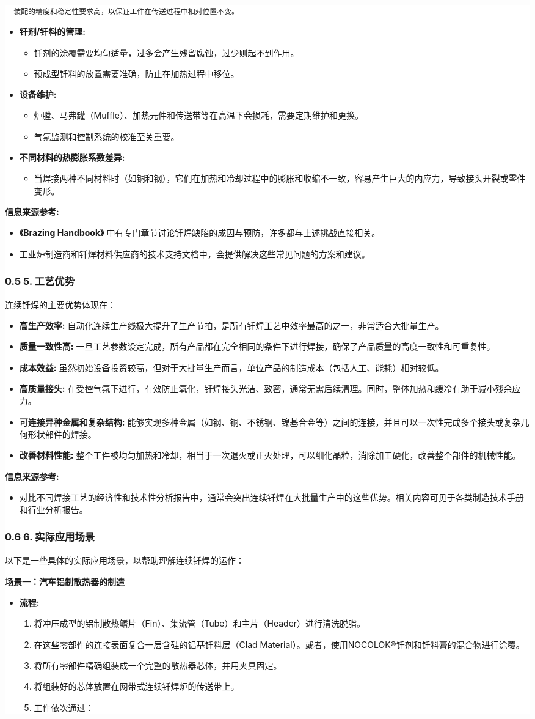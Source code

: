     - 装配的精度和稳定性要求高，以保证工件在传送过程中相对位置不变。
        
- **钎剂/钎料的管理:**
    
    - 钎剂的涂覆需要均匀适量，过多会产生残留腐蚀，过少则起不到作用。
        
    - 预成型钎料的放置需要准确，防止在加热过程中移位。
        
- **设备维护:**
    
    - 炉膛、马弗罐（Muffle）、加热元件和传送带等在高温下会损耗，需要定期维护和更换。
        
    - 气氛监测和控制系统的校准至关重要。
        
- **不同材料的热膨胀系数差异:**
    
    - 当焊接两种不同材料时（如铜和钢），它们在加热和冷却过程中的膨胀和收缩不一致，容易产生巨大的内应力，导致接头开裂或零件变形。
        

**信息来源参考:**

- **《Brazing Handbook》** 中有专门章节讨论钎焊缺陷的成因与预防，许多都与上述挑战直接相关。
    
- 工业炉制造商和钎焊材料供应商的技术支持文档中，会提供解决这些常见问题的方案和建议。
    

### 0.5 **5. 工艺优势**

连续钎焊的主要优势体现在：

- **高生产效率:** 自动化连续生产线极大提升了生产节拍，是所有钎焊工艺中效率最高的之一，非常适合大批量生产。
    
- **质量一致性高:** 一旦工艺参数设定完成，所有产品都在完全相同的条件下进行焊接，确保了产品质量的高度一致性和可重复性。
    
- **成本效益:** 虽然初始设备投资较高，但对于大批量生产而言，单位产品的制造成本（包括人工、能耗）相对较低。
    
- **高质量接头:** 在受控气氛下进行，有效防止氧化，钎焊接头光洁、致密，通常无需后续清理。同时，整体加热和缓冷有助于减小残余应力。
    
- **可连接异种金属和复杂结构:** 能够实现多种金属（如钢、铜、不锈钢、镍基合金等）之间的连接，并且可以一次性完成多个接头或复杂几何形状部件的焊接。
    
- **改善材料性能:** 整个工件被均匀加热和冷却，相当于一次退火或正火处理，可以细化晶粒，消除加工硬化，改善整个部件的机械性能。
    

**信息来源参考:**

- 对比不同焊接工艺的经济性和技术性分析报告中，通常会突出连续钎焊在大批量生产中的这些优势。相关内容可见于各类制造技术手册和行业分析报告。
    

### 0.6 **6. 实际应用场景**

以下是一些具体的实际应用场景，以帮助理解连续钎焊的运作：

**场景一：汽车铝制散热器的制造**

- **流程:**
    
    1. 将冲压成型的铝制散热鳍片（Fin）、集流管（Tube）和主片（Header）进行清洗脱脂。
        
    2. 在这些零部件的连接表面复合一层含硅的铝基钎料层（Clad Material）。或者，使用NOCOLOK®钎剂和钎料膏的混合物进行涂覆。
        
    3. 将所有零部件精确组装成一个完整的散热器芯体，并用夹具固定。
        
    4. 将组装好的芯体放置在网带式连续钎焊炉的传送带上。
        
    5. 工件依次通过：
        